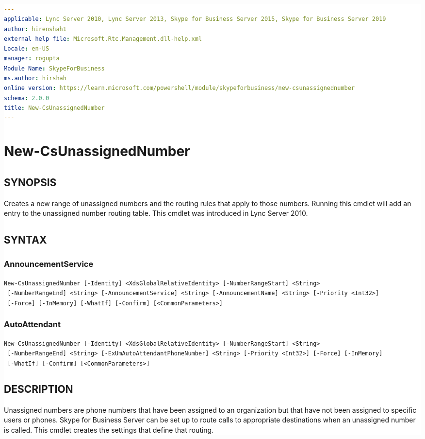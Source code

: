 ```yaml
---
applicable: Lync Server 2010, Lync Server 2013, Skype for Business Server 2015, Skype for Business Server 2019
author: hirenshah1
external help file: Microsoft.Rtc.Management.dll-help.xml
Locale: en-US
manager: rogupta
Module Name: SkypeForBusiness
ms.author: hirshah
online version: https://learn.microsoft.com/powershell/module/skypeforbusiness/new-csunassignednumber
schema: 2.0.0
title: New-CsUnassignedNumber
---
```


# New-CsUnassignedNumber

## SYNOPSIS
Creates a new range of unassigned numbers and the routing rules that apply to those numbers.
Running this cmdlet will add an entry to the unassigned number routing table.
This cmdlet was introduced in Lync Server 2010.


## SYNTAX

### AnnouncementService
```
New-CsUnassignedNumber [-Identity] <XdsGlobalRelativeIdentity> [-NumberRangeStart] <String>
 [-NumberRangeEnd] <String> [-AnnouncementService] <String> [-AnnouncementName] <String> [-Priority <Int32>]
 [-Force] [-InMemory] [-WhatIf] [-Confirm] [<CommonParameters>]
```

### AutoAttendant
```
New-CsUnassignedNumber [-Identity] <XdsGlobalRelativeIdentity> [-NumberRangeStart] <String>
 [-NumberRangeEnd] <String> [-ExUmAutoAttendantPhoneNumber] <String> [-Priority <Int32>] [-Force] [-InMemory]
 [-WhatIf] [-Confirm] [<CommonParameters>]
```

## DESCRIPTION
Unassigned numbers are phone numbers that have been assigned to an organization but that have not been assigned to specific users or phones.
Skype for Business Server can be set up to route calls to appropriate destinations when an unassigned number is called.
This cmdlet creates the settings that define that routing.
